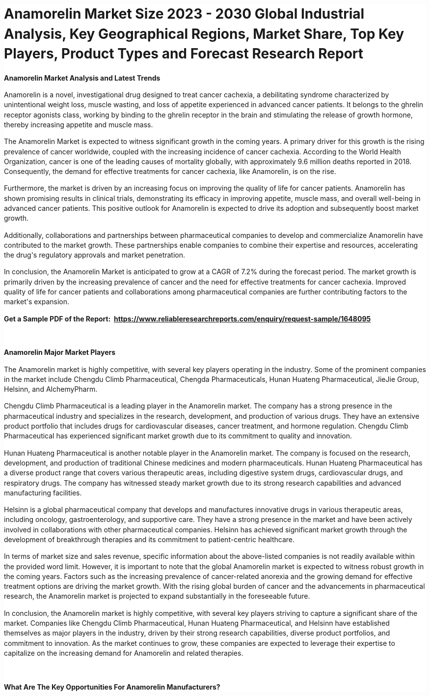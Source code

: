 <p><h1>Anamorelin Market Size 2023 - 2030 Global Industrial Analysis, Key Geographical Regions, Market Share, Top Key Players, Product Types and Forecast Research Report</h1></p><p><strong>Anamorelin Market Analysis and Latest Trends</strong></p>
<p><p>Anamorelin is a novel, investigational drug designed to treat cancer cachexia, a debilitating syndrome characterized by unintentional weight loss, muscle wasting, and loss of appetite experienced in advanced cancer patients. It belongs to the ghrelin receptor agonists class, working by binding to the ghrelin receptor in the brain and stimulating the release of growth hormone, thereby increasing appetite and muscle mass.</p><p>The Anamorelin Market is expected to witness significant growth in the coming years. A primary driver for this growth is the rising prevalence of cancer worldwide, coupled with the increasing incidence of cancer cachexia. According to the World Health Organization, cancer is one of the leading causes of mortality globally, with approximately 9.6 million deaths reported in 2018. Consequently, the demand for effective treatments for cancer cachexia, like Anamorelin, is on the rise.</p><p>Furthermore, the market is driven by an increasing focus on improving the quality of life for cancer patients. Anamorelin has shown promising results in clinical trials, demonstrating its efficacy in improving appetite, muscle mass, and overall well-being in advanced cancer patients. This positive outlook for Anamorelin is expected to drive its adoption and subsequently boost market growth.</p><p>Additionally, collaborations and partnerships between pharmaceutical companies to develop and commercialize Anamorelin have contributed to the market growth. These partnerships enable companies to combine their expertise and resources, accelerating the drug's regulatory approvals and market penetration.</p><p>In conclusion, the Anamorelin Market is anticipated to grow at a CAGR of 7.2% during the forecast period. The market growth is primarily driven by the increasing prevalence of cancer and the need for effective treatments for cancer cachexia. Improved quality of life for cancer patients and collaborations among pharmaceutical companies are further contributing factors to the market's expansion.</p></p>
<p><strong>Get a Sample PDF of the Report:&nbsp; <a href="https://www.reliableresearchreports.com/enquiry/request-sample/1648095">https://www.reliableresearchreports.com/enquiry/request-sample/1648095</a></strong></p>
<p>&nbsp;</p>
<p><strong>Anamorelin Major Market Players</strong></p>
<p><p>The Anamorelin market is highly competitive, with several key players operating in the industry. Some of the prominent companies in the market include Chengdu Climb Pharmaceutical, Chengda Pharmaceuticals, Hunan Huateng Pharmaceutical, JieJie Group, Helsinn, and AlchemyPharm.</p><p>Chengdu Climb Pharmaceutical is a leading player in the Anamorelin market. The company has a strong presence in the pharmaceutical industry and specializes in the research, development, and production of various drugs. They have an extensive product portfolio that includes drugs for cardiovascular diseases, cancer treatment, and hormone regulation. Chengdu Climb Pharmaceutical has experienced significant market growth due to its commitment to quality and innovation.</p><p>Hunan Huateng Pharmaceutical is another notable player in the Anamorelin market. The company is focused on the research, development, and production of traditional Chinese medicines and modern pharmaceuticals. Hunan Huateng Pharmaceutical has a diverse product range that covers various therapeutic areas, including digestive system drugs, cardiovascular drugs, and respiratory drugs. The company has witnessed steady market growth due to its strong research capabilities and advanced manufacturing facilities.</p><p>Helsinn is a global pharmaceutical company that develops and manufactures innovative drugs in various therapeutic areas, including oncology, gastroenterology, and supportive care. They have a strong presence in the market and have been actively involved in collaborations with other pharmaceutical companies. Helsinn has achieved significant market growth through the development of breakthrough therapies and its commitment to patient-centric healthcare.</p><p>In terms of market size and sales revenue, specific information about the above-listed companies is not readily available within the provided word limit. However, it is important to note that the global Anamorelin market is expected to witness robust growth in the coming years. Factors such as the increasing prevalence of cancer-related anorexia and the growing demand for effective treatment options are driving the market growth. With the rising global burden of cancer and the advancements in pharmaceutical research, the Anamorelin market is projected to expand substantially in the foreseeable future.</p><p>In conclusion, the Anamorelin market is highly competitive, with several key players striving to capture a significant share of the market. Companies like Chengdu Climb Pharmaceutical, Hunan Huateng Pharmaceutical, and Helsinn have established themselves as major players in the industry, driven by their strong research capabilities, diverse product portfolios, and commitment to innovation. As the market continues to grow, these companies are expected to leverage their expertise to capitalize on the increasing demand for Anamorelin and related therapies.</p></p>
<p>&nbsp;</p>
<p><strong>What Are The Key Opportunities For Anamorelin Manufacturers?</strong></p>